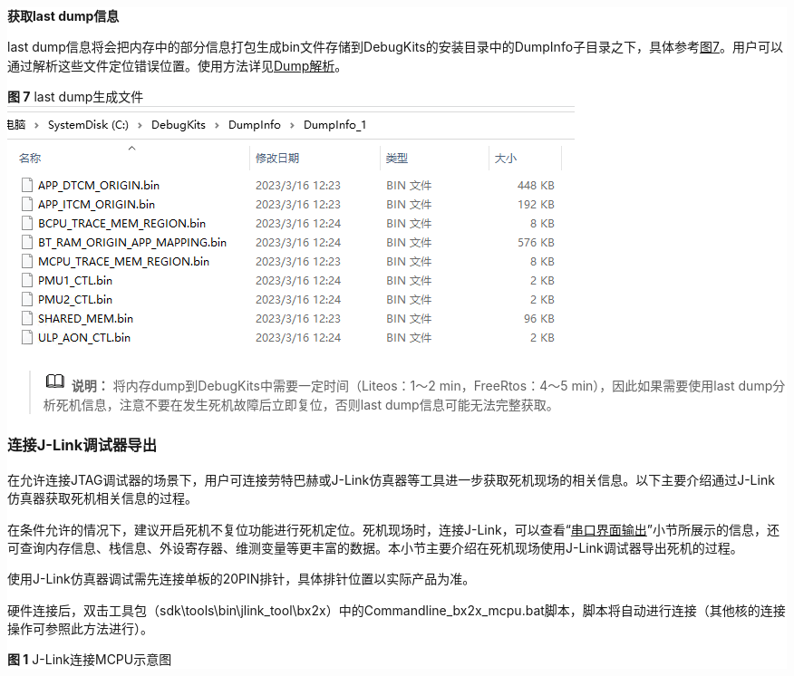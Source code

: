 **获取last dump信息<a name="section12903431310"></a>**

last dump信息将会把内存中的部分信息打包生成bin文件存储到DebugKits的安装目录中的DumpInfo子目录之下，具体参考[图7](#fig1695614017813)。用户可以通过解析这些文件定位错误位置。使用方法详见[Dump解析](Dump解析.md)。

**图 7**  last dump生成文件<a name="fig1695614017813"></a>  
![](figures/last-dump生成文件.png "last-dump生成文件")

>![](public_sys-resources/icon-note.gif) **说明：** 
>将内存dump到DebugKits中需要一定时间（Liteos：1～2 min，FreeRtos：4～5 min），因此如果需要使用last dump分析死机信息，注意不要在发生死机故障后立即复位，否则last dump信息可能无法完整获取。

### 连接J-Link调试器导出<a name="ZH-CN_TOPIC_0000001790807024"></a>

在允许连接JTAG调试器的场景下，用户可连接劳特巴赫或J-Link仿真器等工具进一步获取死机现场的相关信息。以下主要介绍通过J-Link仿真器获取死机相关信息的过程。

在条件允许的情况下，建议开启死机不复位功能进行死机定位。死机现场时，连接J-Link，可以查看“[串口界面输出](串口界面输出.md)”小节所展示的信息，还可查询内存信息、栈信息、外设寄存器、维测变量等更丰富的数据。本小节主要介绍在死机现场使用J-Link调试器导出死机的过程。

使用J-Link仿真器调试需先连接单板的20PIN排针，具体排针位置以实际产品为准。

硬件连接后，双击工具包（sdk\\tools\\bin\\jlink\_tool\\bx2x）中的Commandline\_bx2x\_mcpu.bat脚本，脚本将自动进行连接（其他核的连接操作可参照此方法进行）。

**图 1**  J-Link连接MCPU示意图<a name="fig14167439113313"></a>  